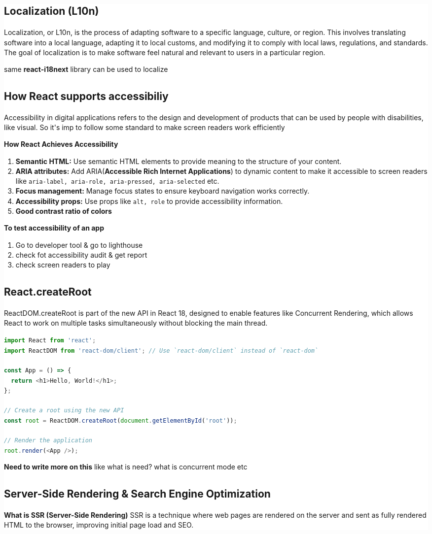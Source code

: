 ```js
```

## Localization (L10n)
Localization, or L10n, is the process of adapting software to a specific language, culture, or region. This involves translating software into a local language, adapting it to local customs, and modifying it to comply with local laws, regulations, and standards. The goal of localization is to make software feel natural and relevant to users in a particular region.

same **react-i18next** library can be used to localize

## How React supports accessibiliy
Accessibility in digital applications refers to the design and development of products that can be used by people with disabilities, like visual. So it's imp to follow some standard to make screen readers work efficiently

**How React Achieves Accessibility**
1. **Semantic HTML:** Use semantic HTML elements to provide meaning to the structure of your content.
2. **ARIA attributes:** Add ARIA(**Accessible Rich Internet Applications**) to dynamic content to make it accessible to screen readers like `aria-label, aria-role, aria-pressed, aria-selected` etc.
3. **Focus management:** Manage focus states to ensure keyboard navigation works correctly.
4. **Accessibility props:** Use props like `alt, role` to provide accessibility information.
5. **Good contrast ratio of colors**

**To test accessibility of an app**
1. Go to developer tool & go to lighthouse
2. check fot accessibility audit & get report
3. check screen readers to play

## React.createRoot
ReactDOM.createRoot is part of the new API in React 18, designed to enable features like Concurrent Rendering, which allows React to work on multiple tasks simultaneously without blocking the main thread.

```js
import React from 'react';
import ReactDOM from 'react-dom/client'; // Use `react-dom/client` instead of `react-dom`

const App = () => {
  return <h1>Hello, World!</h1>;
};

// Create a root using the new API
const root = ReactDOM.createRoot(document.getElementById('root'));

// Render the application
root.render(<App />);
```

**Need to write more on this** like what is need? what is concurrent mode etc

## Server-Side Rendering & Search Engine Optimization
**What is SSR (Server-Side Rendering)**
SSR is a technique where web pages are rendered on the server and sent as fully rendered HTML to the browser, improving initial page load and SEO.
